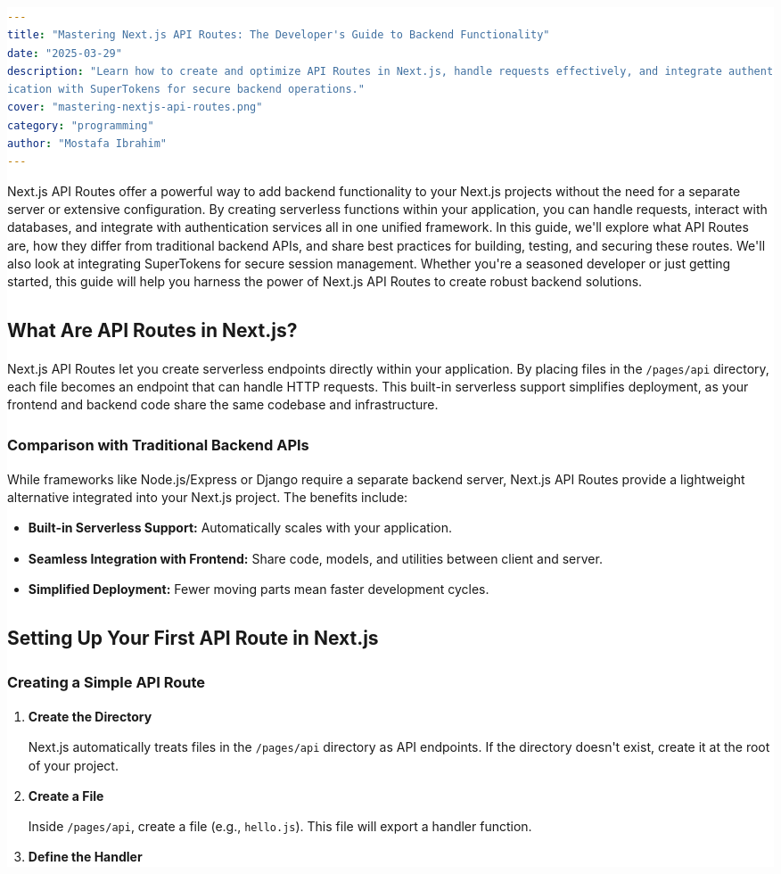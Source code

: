 ```yaml
---
title: "Mastering Next.js API Routes: The Developer's Guide to Backend Functionality"
date: "2025-03-29"
description: "Learn how to create and optimize API Routes in Next.js, handle requests effectively, and integrate authentication with SuperTokens for secure backend operations."
cover: "mastering-nextjs-api-routes.png"
category: "programming"
author: "Mostafa Ibrahim"
---
```


Next.js API Routes offer a powerful way to add backend functionality to your Next.js projects without the need for a separate server or extensive configuration. By creating serverless functions within your application, you can handle requests, interact with databases, and
integrate with authentication services all in one unified framework. In this guide, we'll explore what API Routes are, how they differ from traditional backend APIs, and share best practices for building, testing, and securing these routes. We'll also look at integrating SuperTokens for secure session management. Whether you're a seasoned developer or just getting started, this guide will help you harness the power of Next.js API Routes to create robust backend solutions.

## **What Are API Routes in Next.js?**

Next.js API Routes let you create serverless endpoints directly within your application. By placing files in the `/pages/api` directory, each file becomes an endpoint that can handle HTTP requests. This built-in serverless support simplifies deployment, as your frontend and backend code share the same codebase and infrastructure.

### **Comparison with Traditional Backend APIs**

While frameworks like Node.js/Express or Django require a separate backend server, Next.js API Routes provide a lightweight alternative integrated into your Next.js project. The benefits include:

- **Built-in Serverless Support:** Automatically scales with your application.

- **Seamless Integration with Frontend:** Share code, models, and utilities between client and server.

- **Simplified Deployment:** Fewer moving parts mean faster development cycles.

## **Setting Up Your First API Route in Next.js**

### **Creating a Simple API Route**

1.  **Create the Directory** 

      Next.js automatically treats files in the `/pages/api` directory as API endpoints. If the directory doesn't exist, create it at the root of your project.

2.  **Create a File** 

      Inside `/pages/api`, create a file (e.g., `hello.js`). This file will export a handler function.

3.  **Define the Handler** 
